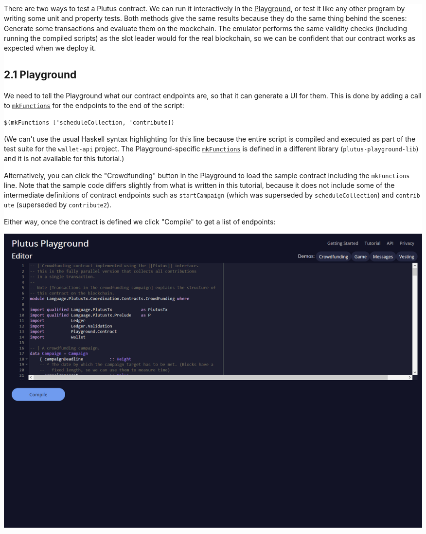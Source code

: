 There are two ways to test a Plutus contract. We can run it interactively in the [Playground](https://prod.playground.plutus.iohkdev.io/), or test it like any other program by writing some unit and property tests. Both methods give the same results because they do the same thing behind the scenes: Generate some transactions and evaluate them on the mockchain. The emulator performs the same validity checks (including running the compiled scripts) as the slot leader would for the real blockchain, so we can be confident that our contract works as expected when we deploy it.

## 2.1 Playground

We need to tell the Playground what our contract endpoints are, so that it can generate a UI for them. This is done by adding a call to [`mkFunctions`](https://input-output-hk.github.io/plutus/plutus-playground-lib-0.1.0.0/html/Playground-Contract.html#v:mkFunctions) for the endpoints to the end of the script:

```
$(mkFunctions ['scheduleCollection, 'contribute])
```

(We can't use the usual Haskell syntax highlighting for this line because the entire script is compiled and executed as part of the test suite for the `wallet-api` project. The Playground-specific [`mkFunctions`](https://input-output-hk.github.io/plutus/plutus-playground-lib-0.1.0.0/html/Playground-Contract.html#v:mkFunctions) is defined in a different library (`plutus-playground-lib`) and it is not available for this tutorial.)

Alternatively, you can click the "Crowdfunding" button in the Playground to load the sample contract including the `mkFunctions` line. Note that the sample code differs slightly from what is written in this tutorial, because it does not include some of the intermediate definitions of contract endpoints such as `startCampaign` (which was superseded by `scheduleCollection`) and `contribute` (superseded by `contribute2`).

Either way, once the contract is defined we click "Compile" to get a list of endpoints:

![Compiling a contract](compile-contract.gif)
